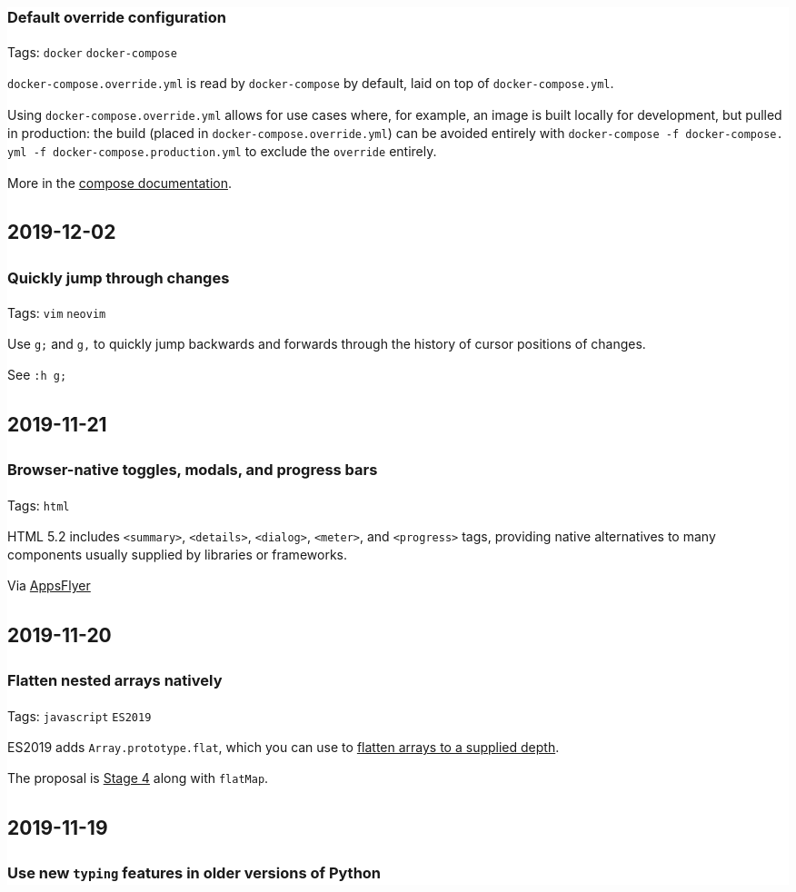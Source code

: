 ### Default override configuration

Tags: `docker` `docker-compose`

`docker-compose.override.yml` is read by `docker-compose` by default, laid on top of `docker-compose.yml`.

Using `docker-compose.override.yml` allows for use cases where, for example, an image is built locally for development, but pulled in production: the build (placed in `docker-compose.override.yml`) can be avoided entirely with `docker-compose -f docker-compose.yml -f docker-compose.production.yml` to exclude the `override` entirely.

More in the [compose documentation](https://docs.docker.com/compose/extends/#multiple-compose-files).

## 2019-12-02

### Quickly jump through changes

Tags: `vim` `neovim`

Use `g;` and `g,` to quickly jump backwards and forwards through the history of cursor positions of changes.

See `:h g;`

## 2019-11-21

### Browser-native toggles, modals, and progress bars

Tags: `html`

HTML 5.2 includes `<summary>`, `<details>`, `<dialog>`, `<meter>`, and `<progress>` tags, providing native alternatives to many components usually supplied by libraries or frameworks.

Via [AppsFlyer](https://medium.com/appsflyer/10-superpowers-html5-gives-you-and-you-are-not-using-fbbf5824bba6)

## 2019-11-20

### Flatten nested arrays natively

Tags: `javascript` `ES2019`

ES2019 adds `Array.prototype.flat`, which you can use to [flatten arrays to a supplied depth](https://developer.mozilla.org/en-US/docs/Web/JavaScript/Reference/Global_Objects/Array/flat).

The proposal is [Stage 4](https://github.com/tc39/proposal-flatMap) along with `flatMap`.

## 2019-11-19

### Use new `typing` features in older versions of Python
